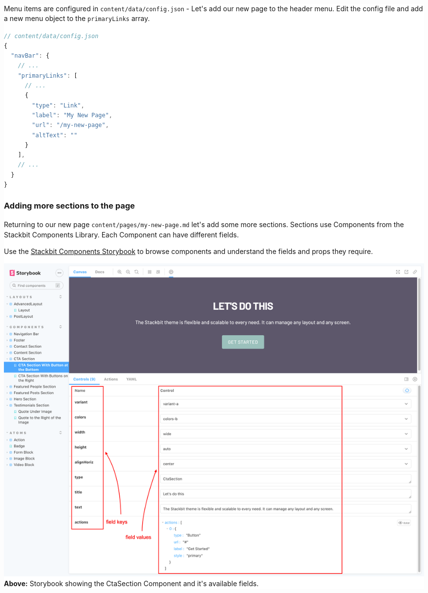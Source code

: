 Menu items are configured in `content/data/config.json` - Let's add our new page to the header menu. Edit the config file and add a new menu object to the `primaryLinks` array.

```js
// content/data/config.json
{
  "navBar": {
    // ...
    "primaryLinks": [
      // ...
      {
        "type": "Link",
        "label": "My New Page",
        "url": "/my-new-page",
        "altText": ""
      }
    ],
    // ...
  }
}
```

### Adding more sections to the page

Returning to our new page `content/pages/my-new-page.md` let's add some more sections. Sections use Components from the Stackbit Components Library. Each Component can have different fields.

Use the [Stackbit Components Storybook](https://develop--stackbit-components.netlify.app/?path=/story/layouts-advancedlayout--primary) to browse components and understand the fields and props they require.

![](public/images/components-cta-screenshot.png)
**Above:** Storybook showing the CtaSection Component and it's available fields.
